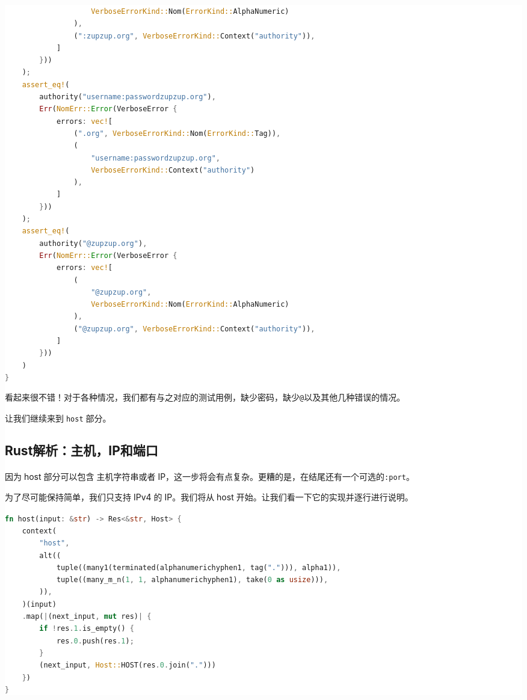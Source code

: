 ```rust
                    VerboseErrorKind::Nom(ErrorKind::AlphaNumeric)
                ),
                (":zupzup.org", VerboseErrorKind::Context("authority")),
            ]
        }))
    );
    assert_eq!(
        authority("username:passwordzupzup.org"),
        Err(NomErr::Error(VerboseError {
            errors: vec![
                (".org", VerboseErrorKind::Nom(ErrorKind::Tag)),
                (
                    "username:passwordzupzup.org",
                    VerboseErrorKind::Context("authority")
                ),
            ]
        }))
    );
    assert_eq!(
        authority("@zupzup.org"),
        Err(NomErr::Error(VerboseError {
            errors: vec![
                (
                    "@zupzup.org",
                    VerboseErrorKind::Nom(ErrorKind::AlphaNumeric)
                ),
                ("@zupzup.org", VerboseErrorKind::Context("authority")),
            ]
        }))
    )
}
```

看起来很不错！对于各种情况，我们都有与之对应的测试用例，缺少密码，缺少`@`以及其他几种错误的情况。

让我们继续来到 `host` 部分。

## Rust解析：主机，IP和端口

因为 host 部分可以包含 主机字符串或者 IP，这一步将会有点复杂。更糟的是，在结尾还有一个可选的`:port`。

为了尽可能保持简单，我们只支持 IPv4 的 IP。我们将从 host 开始。让我们看一下它的实现并逐行进行说明。

```rust
fn host(input: &str) -> Res<&str, Host> {
    context(
        "host",
        alt((
            tuple((many1(terminated(alphanumerichyphen1, tag("."))), alpha1)),
            tuple((many_m_n(1, 1, alphanumerichyphen1), take(0 as usize))),
        )),
    )(input)
    .map(|(next_input, mut res)| {
        if !res.1.is_empty() {
            res.0.push(res.1);
        }
        (next_input, Host::HOST(res.0.join(".")))
    })
}
```
